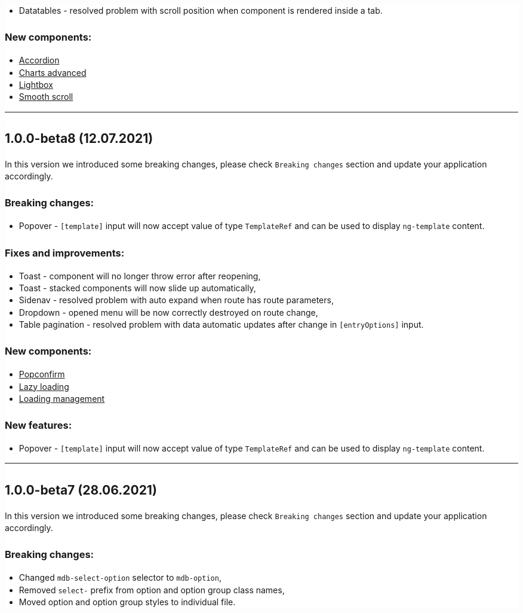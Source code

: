 - Datatables - resolved problem with scroll position when component is rendered inside a tab.

### New components:

- [Accordion](https://mdbootstrap.com/docs/b5/angular/components/accordion/)
- [Charts advanced](https://mdbootstrap.com/docs/b5/angular/data/charts-advanced/)
- [Lightbox](https://mdbootstrap.com/docs/b5/angular/components/lightbox/)
- [Smooth scroll](https://mdbootstrap.com/docs/b5/angular/methods/smooth-scroll/)

---

## 1.0.0-beta8 (12.07.2021)

In this version we introduced some breaking changes, please check `Breaking changes` section and update your application accordingly.

### Breaking changes:

- Popover - `[template]` input will now accept value of type `TemplateRef` and can be used to display `ng-template` content.

### Fixes and improvements:

- Toast - component will no longer throw error after reopening,
- Toast - stacked components will now slide up automatically,
- Sidenav - resolved problem with auto expand when route has route parameters,
- Dropdown - opened menu will be now correctly destroyed on route change,
- Table pagination - resolved problem with data automatic updates after change in `[entryOptions]` input.

### New components:

- [Popconfirm](https://mdbootstrap.com/docs/b5/angular/components/popconfirm/)
- [Lazy loading](https://mdbootstrap.com/docs/b5/angular/methods/lazy-loading/)
- [Loading management](https://mdbootstrap.com/docs/b5/angular/methods/loading-management/)

### New features:

- Popover - `[template]` input will now accept value of type `TemplateRef` and can be used to display `ng-template` content.

---

## 1.0.0-beta7 (28.06.2021)

In this version we introduced some breaking changes, please check `Breaking changes` section and update your application accordingly.

### Breaking changes:

- Changed `mdb-select-option` selector to `mdb-option`,
- Removed `select-` prefix from option and option group class names,
- Moved option and option group styles to individual file.
